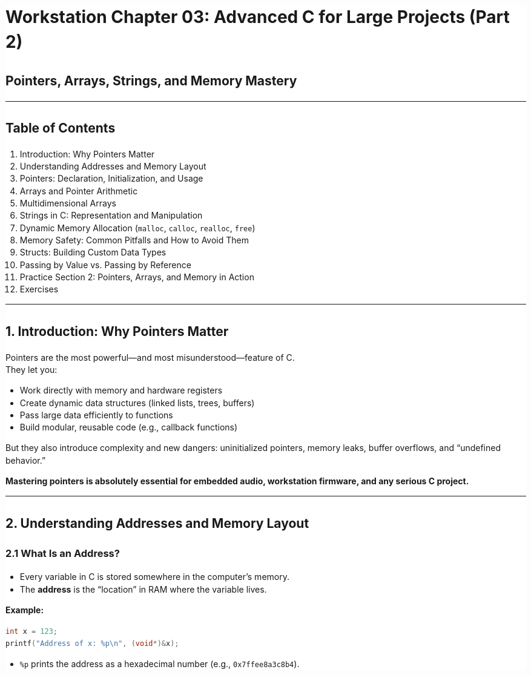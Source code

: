 # Workstation Chapter 03: Advanced C for Large Projects (Part 2)
## Pointers, Arrays, Strings, and Memory Mastery

---

## Table of Contents

1. Introduction: Why Pointers Matter
2. Understanding Addresses and Memory Layout
3. Pointers: Declaration, Initialization, and Usage
4. Arrays and Pointer Arithmetic
5. Multidimensional Arrays
6. Strings in C: Representation and Manipulation
7. Dynamic Memory Allocation (`malloc`, `calloc`, `realloc`, `free`)
8. Memory Safety: Common Pitfalls and How to Avoid Them
9. Structs: Building Custom Data Types
10. Passing by Value vs. Passing by Reference
11. Practice Section 2: Pointers, Arrays, and Memory in Action
12. Exercises

---

## 1. Introduction: Why Pointers Matter

Pointers are the most powerful—and most misunderstood—feature of C.  
They let you:
- Work directly with memory and hardware registers
- Create dynamic data structures (linked lists, trees, buffers)
- Pass large data efficiently to functions
- Build modular, reusable code (e.g., callback functions)

But they also introduce complexity and new dangers: uninitialized pointers, memory leaks, buffer overflows, and “undefined behavior.”

**Mastering pointers is absolutely essential for embedded audio, workstation firmware, and any serious C project.**

---

## 2. Understanding Addresses and Memory Layout

### 2.1 What Is an Address?

- Every variable in C is stored somewhere in the computer’s memory.
- The **address** is the “location” in RAM where the variable lives.

**Example:**
```c
int x = 123;
printf("Address of x: %p\n", (void*)&x);
```
- `%p` prints the address as a hexadecimal number (e.g., `0x7ffee8a3c8b4`).
